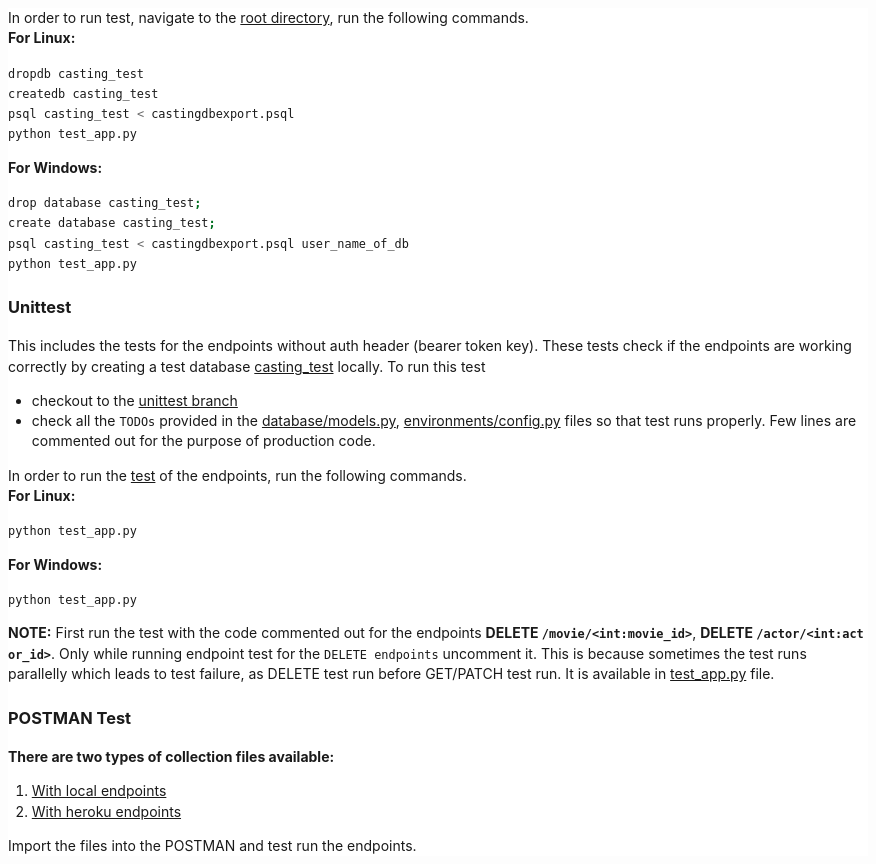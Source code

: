 In order to run test, navigate to the [root directory](https://github.com/kavinraju/Casting-Agency), run the following commands.<br>
<b>For Linux:</b>
```bash
dropdb casting_test
createdb casting_test
psql casting_test < castingdbexport.psql
python test_app.py
```
<b>For Windows:</b>
```bash
drop database casting_test;
create database casting_test;
psql casting_test < castingdbexport.psql user_name_of_db
python test_app.py
```

### Unittest
This includes the tests for the endpoints without auth header (bearer token key). These tests check if the endpoints are working correctly by creating a test database [casting_test](https://github.com/kavinraju/Casting-Agency/blob/8a1743bc56da28323eb5b344c30de0febb6fddc8/test_app.py#L15) locally. To run this test <br>
- checkout to the [unittest branch](https://github.com/kavinraju/Casting-Agency/tree/unittest)
- check all the `TODOs` provided in the [database/models.py](https://github.com/kavinraju/Casting-Agency/blob/8a1743bc56da28323eb5b344c30de0febb6fddc8/database/models.py#L21), [environments/config.py](https://github.com/kavinraju/Casting-Agency/blob/unittest/environments/config.py) files so that test runs properly. Few lines are commented out for the purpose of production code.

In order to run the [test](test_app.py) of the endpoints, run the following commands.<br>
<b>For Linux:</b>
```bash
python test_app.py
```
<b>For Windows:</b>
```bash
python test_app.py
```
<b>NOTE:</b>
First run the test with the code commented out for the endpoints <b>DELETE `/movie/<int:movie_id>`</b>, <b>DELETE `/actor/<int:actor_id>`</b>. Only while running endpoint test for the `DELETE endpoints` uncomment it. This is because sometimes the test runs parallelly which leads to test failure, as DELETE test run before GET/PATCH test run. It is available in [test_app.py](https://github.com/kavinraju/Casting-Agency/blob/8a1743bc56da28323eb5b344c30de0febb6fddc8/test_app.py#L229) file.

### POSTMAN Test
<b>There are two types of collection files available:</b>
<ol>
	<li><a href="https://github.com/kavinraju/Casting-Agency/blob/deployment/casting-agency-local-endpoints.postman_collection.json">With local endpoints</a></li>
	<li><a href="https://github.com/kavinraju/Casting-Agency/blob/deployment/casting-agency-heroku-endpoints.postman_collection.json">With heroku endpoints</a></li>
</ol>
Import the files into the POSTMAN and test run the endpoints.<br>
